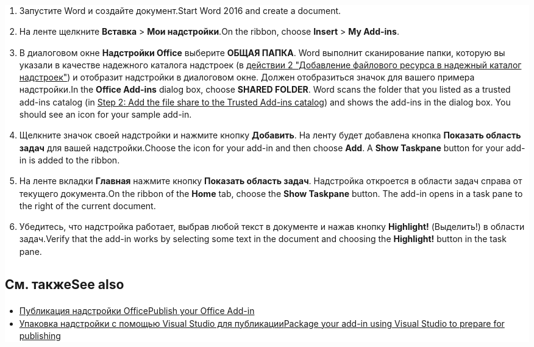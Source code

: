 1. <span data-ttu-id="5e218-209">Запустите Word и создайте документ.</span><span class="sxs-lookup"><span data-stu-id="5e218-209">Start Word 2016 and create a document.</span></span>
    
2. <span data-ttu-id="5e218-210">На ленте щелкните **Вставка** > **Мои надстройки**.</span><span class="sxs-lookup"><span data-stu-id="5e218-210">On the ribbon, choose **Insert** > **My Add-ins**.</span></span> 
    
3. <span data-ttu-id="5e218-p119">В диалоговом окне **Надстройки Office** выберите **ОБЩАЯ ПАПКА**. Word выполнит сканирование папки, которую вы указали в качестве надежного каталога надстроек (в [действии 2 "Добавление файлового ресурса в надежный каталог надстроек"](../publish/host-an-office-add-in-on-microsoft-azure.md#step-2-add-the-file-share-to-the-trusted-add-ins-catalog)) и отобразит надстройки в диалоговом окне. Должен отобразиться значок для вашего примера надстройки.</span><span class="sxs-lookup"><span data-stu-id="5e218-p119">In the **Office Add-ins** dialog box, choose **SHARED FOLDER**. Word scans the folder that you listed as a trusted add-ins catalog (in [Step 2: Add the file share to the Trusted Add-ins catalog](../publish/host-an-office-add-in-on-microsoft-azure.md#step-2-add-the-file-share-to-the-trusted-add-ins-catalog)) and shows the add-ins in the dialog box. You should see an icon for your sample add-in.</span></span>
    
4. <span data-ttu-id="5e218-p120">Щелкните значок своей надстройки и нажмите кнопку **Добавить**. На ленту будет добавлена кнопка **Показать область задач** для вашей надстройки.</span><span class="sxs-lookup"><span data-stu-id="5e218-p120">Choose the icon for your add-in and then choose **Add**. A **Show Taskpane** button for your add-in is added to the ribbon.</span></span> 

5. <span data-ttu-id="5e218-p121">На ленте вкладки **Главная** нажмите кнопку **Показать область задач**. Надстройка откроется в области задач справа от текущего документа.</span><span class="sxs-lookup"><span data-stu-id="5e218-p121">On the ribbon of the **Home** tab, choose the **Show Taskpane** button. The add-in opens in a task pane to the right of the current document.</span></span>
    
6. <span data-ttu-id="5e218-p122">Убедитесь, что надстройка работает, выбрав любой текст в документе и нажав кнопку **Highlight!** (Выделить!) в области задач.</span><span class="sxs-lookup"><span data-stu-id="5e218-p122">Verify that the add-in works by selecting some text in the document and choosing the **Highlight!** button in the task pane.</span></span> 

## <a name="see-also"></a><span data-ttu-id="5e218-220">См. также</span><span class="sxs-lookup"><span data-stu-id="5e218-220">See also</span></span>

- [<span data-ttu-id="5e218-221">Публикация надстройки Office</span><span class="sxs-lookup"><span data-stu-id="5e218-221">Publish your Office Add-in</span></span>](../publish/publish.md)
- [<span data-ttu-id="5e218-222">Упаковка надстройки с помощью Visual Studio для публикации</span><span class="sxs-lookup"><span data-stu-id="5e218-222">Package your add-in using Visual Studio to prepare for publishing</span></span>](../publish/package-your-add-in-using-visual-studio.md)
    
